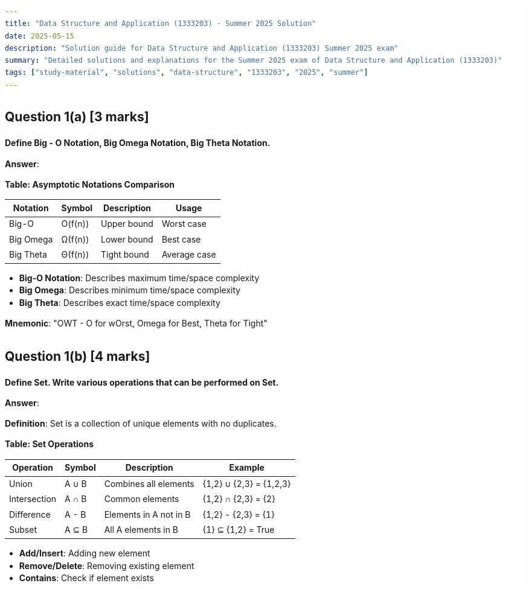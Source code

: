 ```yaml
---
title: "Data Structure and Application (1333203) - Summer 2025 Solution"
date: 2025-05-15
description: "Solution guide for Data Structure and Application (1333203) Summer 2025 exam"
summary: "Detailed solutions and explanations for the Summer 2025 exam of Data Structure and Application (1333203)"
tags: ["study-material", "solutions", "data-structure", "1333203", "2025", "summer"]
---
```


## Question 1(a) [3 marks]

**Define Big - O Notation, Big Omega Notation, Big Theta Notation.**

**Answer**:

**Table: Asymptotic Notations Comparison**

| Notation | Symbol | Description | Usage |
|----------|--------|-------------|-------|
| Big-O | O(f(n)) | Upper bound | Worst case |
| Big Omega | Ω(f(n)) | Lower bound | Best case |
| Big Theta | Θ(f(n)) | Tight bound | Average case |

- **Big-O Notation**: Describes maximum time/space complexity
- **Big Omega**: Describes minimum time/space complexity  
- **Big Theta**: Describes exact time/space complexity

**Mnemonic**: "OWT - O for wOrst, Omega for Best, Theta for Tight"

## Question 1(b) [4 marks]

**Define Set. Write various operations that can be performed on Set.**

**Answer**:

**Definition**: Set is a collection of unique elements with no duplicates.

**Table: Set Operations**

| Operation | Symbol | Description | Example |
|-----------|--------|-------------|---------|
| Union | A ∪ B | Combines all elements | {1,2} ∪ {2,3} = {1,2,3} |
| Intersection | A ∩ B | Common elements | {1,2} ∩ {2,3} = {2} |
| Difference | A - B | Elements in A not in B | {1,2} - {2,3} = {1} |
| Subset | A ⊆ B | All A elements in B | {1} ⊆ {1,2} = True |

- **Add/Insert**: Adding new element
- **Remove/Delete**: Removing existing element
- **Contains**: Check if element exists
